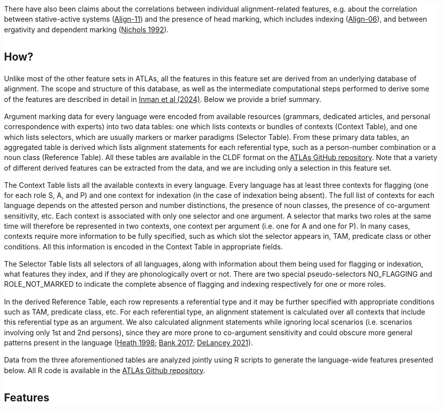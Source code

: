 There have also been claims about the correlations between individual alignment-related features, e.g. about the correlation between stative-active systems ([Align-11](#align-11-if-s-is-ever-marked-differently-than-a-in-indexing-or-flagging-ie-if-yes-to-either-align-09-or-align-10-is-there-a-difference-in-marking-according-to-an-activestative-distinction-among-monovalent-predicates-in-either-indexing-or-flagging)) and the presence of head marking, which includes indexing ([Align-06](#align-06-is-there-indexing-in-the-language)), and between ergativity and dependent marking ([Nichols 1992](Source#cldf:nichols1992linguistic)). 

## How?
Unlike most of the other feature sets in ATLAs, all the features in this feature set are derived from an underlying database of alignment. The scope and structure of this database, as well as the intermediate computational steps performed to derive some of the features are described in detail in [Inman et al (2024)](Source#cldf:inman2024alignment). Below we provide a brief summary.

Argument marking data for every language were encoded from available resources (grammars, dedicated articles, and personal correspondence with experts) into two data tables: one which lists contexts or bundles of contexts (Context Table), and one which lists selectors, which are usually markers or marker paradigms (Selector Table). From these primary data tables, an aggregated table is derived which lists alignment statements for each referential type, such as a person-number combination or a noun class (Reference Table). All these tables are available in the CLDF format on the [ATLAs GitHub repository](https://github.com/davidainman/atlas-data/tree/master/cldf-alignment/generic-cldf). Note that a variety of different derived features can be extracted from the data, and we are including only a selection in this feature set.

The Context Table lists all the available contexts in every language. Every language has at least three contexts for flagging (one for each role S, A, and P) and one context for indexation (in the case of indexation being absent). The full list of contexts for each language depends on the attested person and number distinctions, the presence of noun classes, the presence of co-argument sensitivity, etc. Each context is associated with only one selector and one argument. A selector that marks two roles at the same time will therefore be represented in  two contexts, one context per argument (i.e. one for A and one for P). In many cases, contexts require more information to be fully specified, such as which slot the selector appears in, TAM, predicate class or other conditions. All this information is encoded in the Context Table in appropriate fields.

The Selector Table lists all selectors of all languages, along with information about them being used for flagging or indexation, what features they index, and if they are phonologically overt or not. There are two special pseudo-selectors NO\_FLAGGING and ROLE\_NOT\_MARKED to indicate the complete absence of flagging and indexing respectively for one or more roles. 

In the derived Reference Table, each row represents a referential type and it may be further specified with appropriate conditions such as TAM, predicate class, etc. For each referential type, an alignment statement is calculated over all contexts that include this referential type as an argument. We also calculated alignment statements while ignoring local scenarios (i.e. scenarios involving only 1st and 2nd persons), since they are more prone to co-argument sensitivity and could obscure more general patterns present in the language ([Heath 1998](Source#cldf:heath1998pragmatic); [Bank 2017](Source#cldf:bank2017assessing); [DeLancey 2021](Source#cldf:delancey2021differential)).

Data from the three aforementioned tables are analyzed jointly using R scripts to generate the language-wide features presented below. All R code is available in the [ATLAs Github repository](https://github.com/davidainman/atlas-data).

## Features
